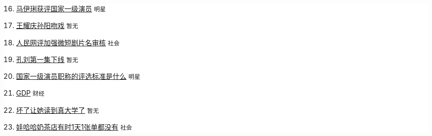 16. [马伊琍获评国家一级演员](https://m.weibo.cn/search?containerid=100103type%3D1%26t%3D10%26q%3D%23%E9%A9%AC%E4%BC%8A%E7%90%8D%E8%8E%B7%E8%AF%84%E5%9B%BD%E5%AE%B6%E4%B8%80%E7%BA%A7%E6%BC%94%E5%91%98%23&stream_entry_id=31&isnewpage=1&extparam=seat%3D1%26pos%3D14%26filter_type%3Drealtimehot%26realpos%3D13%26c_type%3D31%26flag%3D1%26cate%3D5001%26band_rank%3D13%26stream_entry_id%3D31%26q%3D%2523%25E9%25A9%25AC%25E4%25BC%258A%25E7%2590%258D%25E8%258E%25B7%25E8%25AF%2584%25E5%259B%25BD%25E5%25AE%25B6%25E4%25B8%2580%25E7%25BA%25A7%25E6%25BC%2594%25E5%2591%2598%2523%26dgr%3D0%26lcate%3D5001%26display_time%3D1735211088%26pre_seqid%3D17352110884410147384314) `明星` 

17. [王耀庆孙阳吻戏](https://m.weibo.cn/search?containerid=100103type%3D1%26t%3D10%26q%3D%E7%8E%8B%E8%80%80%E5%BA%86%E5%AD%99%E9%98%B3%E5%90%BB%E6%88%8F&stream_entry_id=31&isnewpage=1&extparam=seat%3D1%26pos%3D15%26filter_type%3Drealtimehot%26realpos%3D14%26c_type%3D31%26flag%3D1%26cate%3D5001%26band_rank%3D14%26stream_entry_id%3D31%26q%3D%25E7%258E%258B%25E8%2580%2580%25E5%25BA%2586%25E5%25AD%2599%25E9%2598%25B3%25E5%2590%25BB%25E6%2588%258F%26dgr%3D0%26lcate%3D5001%26display_time%3D1735211088%26pre_seqid%3D17352110884410147384314) `暂无` 

18. [人民网评加强微短剧片名审核](https://m.weibo.cn/search?containerid=100103type%3D1%26t%3D10%26q%3D%23%E4%BA%BA%E6%B0%91%E7%BD%91%E8%AF%84%E5%8A%A0%E5%BC%BA%E5%BE%AE%E7%9F%AD%E5%89%A7%E7%89%87%E5%90%8D%E5%AE%A1%E6%A0%B8%23&stream_entry_id=31&isnewpage=1&extparam=seat%3D1%26pos%3D16%26filter_type%3Drealtimehot%26realpos%3D15%26c_type%3D31%26flag%3D1%26cate%3D5001%26band_rank%3D15%26stream_entry_id%3D31%26q%3D%2523%25E4%25BA%25BA%25E6%25B0%2591%25E7%25BD%2591%25E8%25AF%2584%25E5%258A%25A0%25E5%25BC%25BA%25E5%25BE%25AE%25E7%259F%25AD%25E5%2589%25A7%25E7%2589%2587%25E5%2590%258D%25E5%25AE%25A1%25E6%25A0%25B8%2523%26dgr%3D0%26lcate%3D5001%26display_time%3D1735211088%26pre_seqid%3D17352110884410147384314) `社会` 

19. [孔刘第一集下线](https://m.weibo.cn/search?containerid=100103type%3D1%26t%3D10%26q%3D%E5%AD%94%E5%88%98%E7%AC%AC%E4%B8%80%E9%9B%86%E4%B8%8B%E7%BA%BF&stream_entry_id=31&isnewpage=1&extparam=seat%3D1%26pos%3D17%26filter_type%3Drealtimehot%26realpos%3D16%26c_type%3D31%26flag%3D1%26cate%3D5001%26band_rank%3D16%26stream_entry_id%3D31%26q%3D%25E5%25AD%2594%25E5%2588%2598%25E7%25AC%25AC%25E4%25B8%2580%25E9%259B%2586%25E4%25B8%258B%25E7%25BA%25BF%26dgr%3D0%26lcate%3D5001%26display_time%3D1735211088%26pre_seqid%3D17352110884410147384314) `暂无` 

20. [国家一级演员职称的评选标准是什么](https://m.weibo.cn/search?containerid=100103type%3D1%26t%3D10%26q%3D%23%E5%9B%BD%E5%AE%B6%E4%B8%80%E7%BA%A7%E6%BC%94%E5%91%98%E8%81%8C%E7%A7%B0%E7%9A%84%E8%AF%84%E9%80%89%E6%A0%87%E5%87%86%E6%98%AF%E4%BB%80%E4%B9%88%23&stream_entry_id=31&isnewpage=1&extparam=seat%3D1%26pos%3D18%26filter_type%3Drealtimehot%26realpos%3D17%26c_type%3D31%26flag%3D1%26cate%3D5001%26band_rank%3D17%26stream_entry_id%3D31%26q%3D%2523%25E5%259B%25BD%25E5%25AE%25B6%25E4%25B8%2580%25E7%25BA%25A7%25E6%25BC%2594%25E5%2591%2598%25E8%2581%258C%25E7%25A7%25B0%25E7%259A%2584%25E8%25AF%2584%25E9%2580%2589%25E6%25A0%2587%25E5%2587%2586%25E6%2598%25AF%25E4%25BB%2580%25E4%25B9%2588%2523%26dgr%3D0%26lcate%3D5001%26display_time%3D1735211088%26pre_seqid%3D17352110884410147384314) `明星` 

21. [GDP](https://m.weibo.cn/search?containerid=100103type%3D1%26t%3D10%26q%3DGDP&stream_entry_id=31&isnewpage=1&extparam=seat%3D1%26pos%3D19%26filter_type%3Drealtimehot%26realpos%3D18%26c_type%3D31%26flag%3D0%26cate%3D5001%26band_rank%3D18%26stream_entry_id%3D31%26q%3DGDP%26dgr%3D0%26lcate%3D5001%26display_time%3D1735211088%26pre_seqid%3D17352110884410147384314) `财经` 

22. [坏了让她读到真大学了](https://m.weibo.cn/search?containerid=100103type%3D1%26t%3D10%26q%3D%E5%9D%8F%E4%BA%86%E8%AE%A9%E5%A5%B9%E8%AF%BB%E5%88%B0%E7%9C%9F%E5%A4%A7%E5%AD%A6%E4%BA%86&stream_entry_id=31&isnewpage=1&extparam=seat%3D1%26pos%3D20%26filter_type%3Drealtimehot%26realpos%3D19%26c_type%3D31%26flag%3D2%26cate%3D5001%26band_rank%3D19%26stream_entry_id%3D31%26q%3D%25E5%259D%258F%25E4%25BA%2586%25E8%25AE%25A9%25E5%25A5%25B9%25E8%25AF%25BB%25E5%2588%25B0%25E7%259C%259F%25E5%25A4%25A7%25E5%25AD%25A6%25E4%25BA%2586%26dgr%3D0%26lcate%3D5001%26display_time%3D1735211088%26pre_seqid%3D17352110884410147384314) `暂无` 

23. [娃哈哈奶茶店有时1天1张单都没有](https://m.weibo.cn/search?containerid=100103type%3D1%26t%3D10%26q%3D%23%E5%A8%83%E5%93%88%E5%93%88%E5%A5%B6%E8%8C%B6%E5%BA%97%E6%9C%89%E6%97%B61%E5%A4%A91%E5%BC%A0%E5%8D%95%E9%83%BD%E6%B2%A1%E6%9C%89%23&stream_entry_id=31&isnewpage=1&extparam=seat%3D1%26pos%3D21%26filter_type%3Drealtimehot%26realpos%3D20%26c_type%3D31%26flag%3D1%26cate%3D5001%26band_rank%3D20%26stream_entry_id%3D31%26q%3D%2523%25E5%25A8%2583%25E5%2593%2588%25E5%2593%2588%25E5%25A5%25B6%25E8%258C%25B6%25E5%25BA%2597%25E6%259C%2589%25E6%2597%25B61%25E5%25A4%25A91%25E5%25BC%25A0%25E5%258D%2595%25E9%2583%25BD%25E6%25B2%25A1%25E6%259C%2589%2523%26dgr%3D0%26lcate%3D5001%26display_time%3D1735211088%26pre_seqid%3D17352110884410147384314) `社会` 
